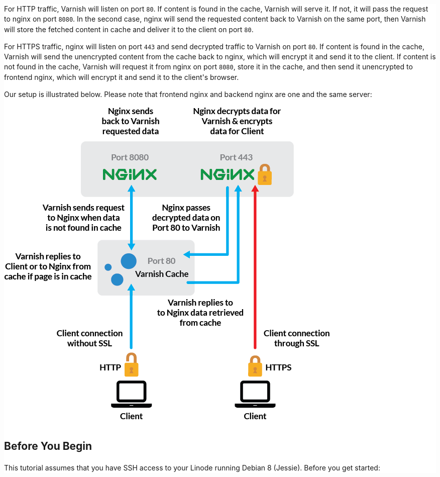For HTTP traffic, Varnish will listen on port `80`. If content is found in the cache, Varnish will serve it. If not, it will pass the request to nginx on port `8080`. In the second case, nginx will send the requested content back to Varnish on the same port, then Varnish will store the fetched content in cache and deliver it to the client on port `80`.

For HTTPS traffic, nginx will listen on port `443` and send decrypted traffic to Varnish on port `80`. If content is found in the cache, Varnish will send the unencrypted content from the cache back to nginx, which will encrypt it and send it to the client. If content is not found in the cache, Varnish will request it from nginx on port `8080`, store it in the cache, and then send it unencrypted to frontend nginx, which will encrypt it and send it to the client's browser.

Our setup is illustrated below. Please note that frontend nginx and backend nginx are one and the same server:

[![Nginx-Varnish-Nginx server configuration diagram](/docs/assets/varnish-cache.png)](/docs/assets/varnish-cache.png "Nginx-Varnish-Nginx server configuration diagram")

## Before You Begin

This tutorial assumes that you have SSH access to your Linode running Debian 8 (Jessie). Before you get started:
